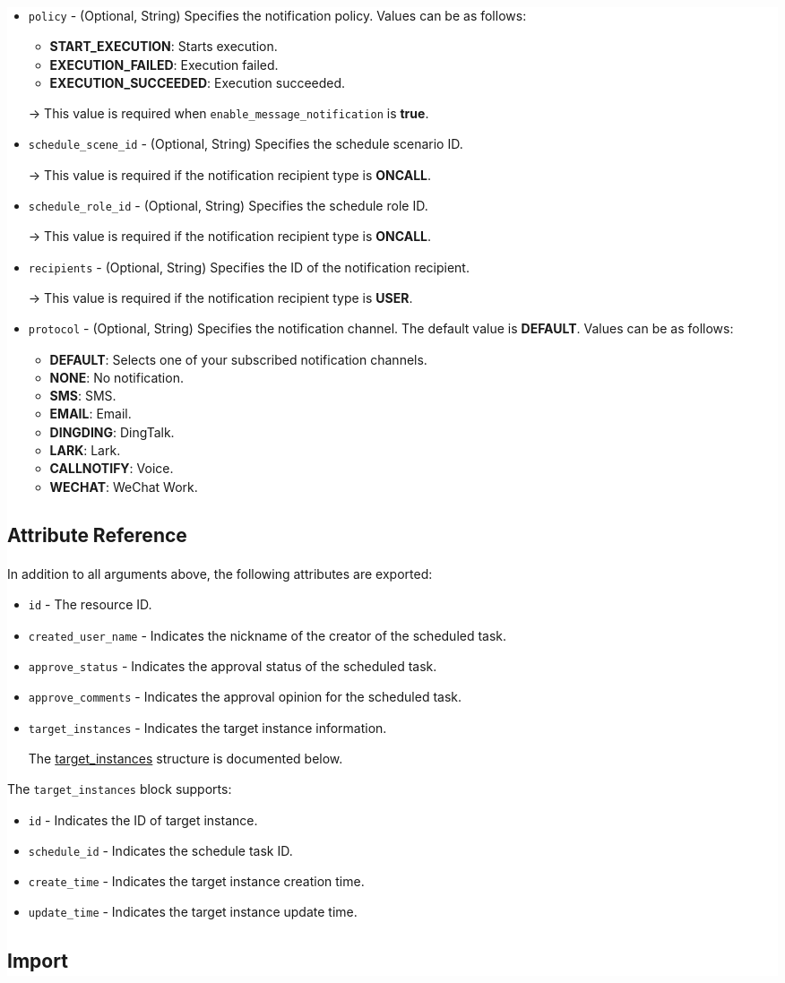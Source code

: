 * `policy` - (Optional, String) Specifies the notification policy.
  Values can be as follows:
  + **START_EXECUTION**: Starts execution.
  + **EXECUTION_FAILED**: Execution failed.
  + **EXECUTION_SUCCEEDED**: Execution succeeded.

  -> This value is required when `enable_message_notification` is **true**.

* `schedule_scene_id` - (Optional, String) Specifies the schedule scenario ID.

  -> This value is required if the notification recipient type is **ONCALL**.

* `schedule_role_id` - (Optional, String) Specifies the schedule role ID.

  -> This value is required if the notification recipient type is **ONCALL**.

* `recipients` - (Optional, String) Specifies the ID of the notification recipient.

  -> This value is required if the notification recipient type is **USER**.

* `protocol` - (Optional, String) Specifies the notification channel. The default value is **DEFAULT**.
  Values can be as follows:
  + **DEFAULT**: Selects one of your subscribed notification channels.
  + **NONE**: No notification.
  + **SMS**: SMS.
  + **EMAIL**: Email.
  + **DINGDING**: DingTalk.
  + **LARK**: Lark.
  + **CALLNOTIFY**: Voice.
  + **WECHAT**: WeChat Work.

## Attribute Reference

In addition to all arguments above, the following attributes are exported:

* `id` - The resource ID.

* `created_user_name` - Indicates the nickname of the creator of the scheduled task.

* `approve_status` - Indicates the approval status of the scheduled task.

* `approve_comments` - Indicates the approval opinion for the scheduled task.

* `target_instances` - Indicates the target instance information.

  The [target_instances](#target_instances_out_struct) structure is documented below.

<a name="target_instances_out_struct"></a>
The `target_instances` block supports:

* `id` - Indicates the ID of target instance.

* `schedule_id` - Indicates the schedule task ID.

* `create_time` - Indicates the target instance creation time.

* `update_time` - Indicates the target instance update time.

## Import
